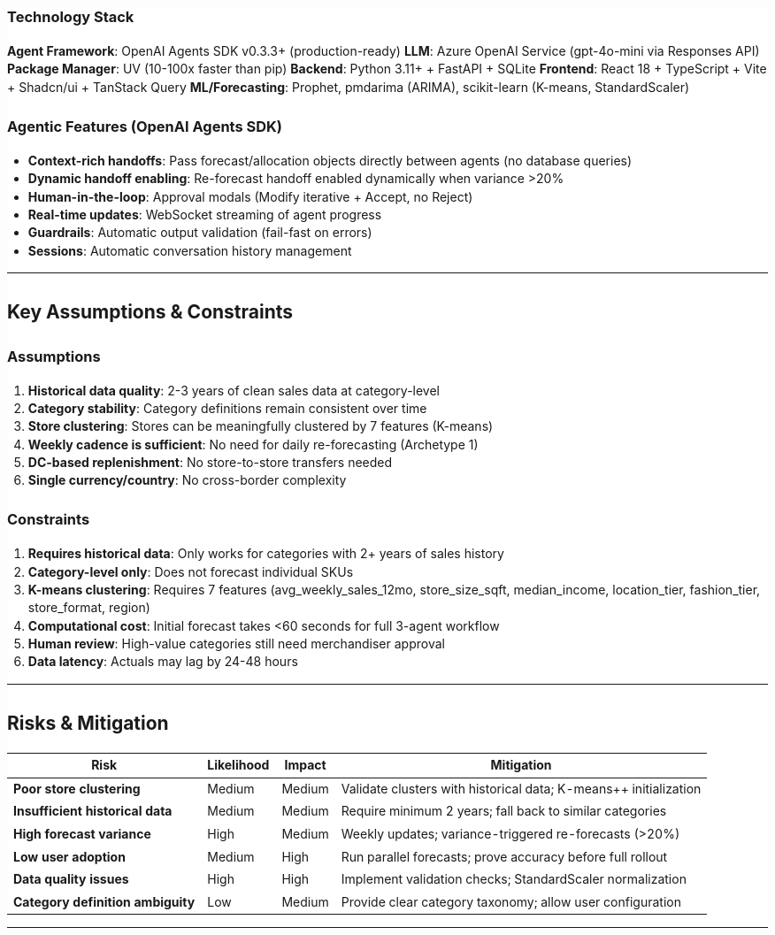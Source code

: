 ### Technology Stack

**Agent Framework**: OpenAI Agents SDK v0.3.3+ (production-ready)
**LLM**: Azure OpenAI Service (gpt-4o-mini via Responses API)
**Package Manager**: UV (10-100x faster than pip)
**Backend**: Python 3.11+ + FastAPI + SQLite
**Frontend**: React 18 + TypeScript + Vite + Shadcn/ui + TanStack Query
**ML/Forecasting**: Prophet, pmdarima (ARIMA), scikit-learn (K-means, StandardScaler)

### Agentic Features (OpenAI Agents SDK)

- **Context-rich handoffs**: Pass forecast/allocation objects directly between agents (no database queries)
- **Dynamic handoff enabling**: Re-forecast handoff enabled dynamically when variance >20%
- **Human-in-the-loop**: Approval modals (Modify iterative + Accept, no Reject)
- **Real-time updates**: WebSocket streaming of agent progress
- **Guardrails**: Automatic output validation (fail-fast on errors)
- **Sessions**: Automatic conversation history management

---

## Key Assumptions & Constraints

### Assumptions

1. **Historical data quality**: 2-3 years of clean sales data at category-level
2. **Category stability**: Category definitions remain consistent over time
3. **Store clustering**: Stores can be meaningfully clustered by 7 features (K-means)
4. **Weekly cadence is sufficient**: No need for daily re-forecasting (Archetype 1)
5. **DC-based replenishment**: No store-to-store transfers needed
6. **Single currency/country**: No cross-border complexity

### Constraints

1. **Requires historical data**: Only works for categories with 2+ years of sales history
2. **Category-level only**: Does not forecast individual SKUs
3. **K-means clustering**: Requires 7 features (avg_weekly_sales_12mo, store_size_sqft, median_income, location_tier, fashion_tier, store_format, region)
4. **Computational cost**: Initial forecast takes <60 seconds for full 3-agent workflow
5. **Human review**: High-value categories still need merchandiser approval
6. **Data latency**: Actuals may lag by 24-48 hours

---

## Risks & Mitigation

| Risk | Likelihood | Impact | Mitigation |
|------|-----------|--------|------------|
| **Poor store clustering** | Medium | Medium | Validate clusters with historical data; K-means++ initialization |
| **Insufficient historical data** | Medium | Medium | Require minimum 2 years; fall back to similar categories |
| **High forecast variance** | High | Medium | Weekly updates; variance-triggered re-forecasts (>20%) |
| **Low user adoption** | Medium | High | Run parallel forecasts; prove accuracy before full rollout |
| **Data quality issues** | High | High | Implement validation checks; StandardScaler normalization |
| **Category definition ambiguity** | Low | Medium | Provide clear category taxonomy; allow user configuration |

---
